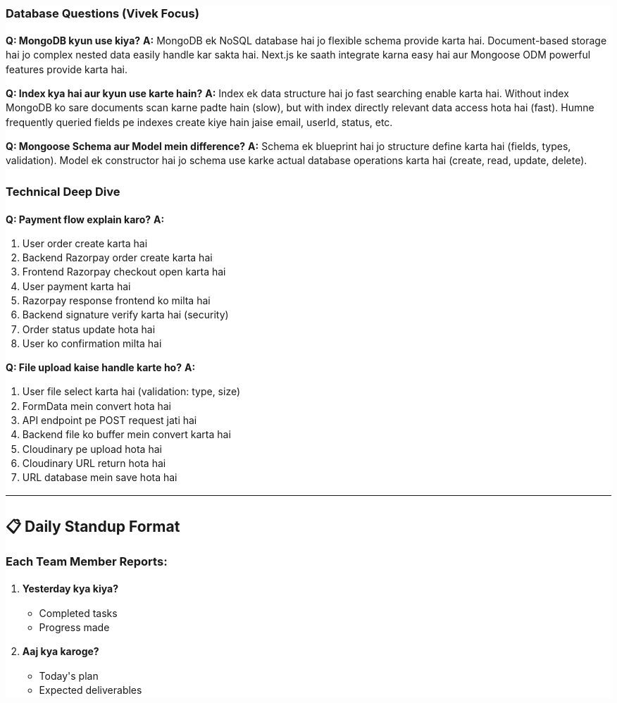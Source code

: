 ### Database Questions (Vivek Focus)

**Q: MongoDB kyun use kiya?**
**A:** MongoDB ek NoSQL database hai jo flexible schema provide karta hai. Document-based storage hai jo complex nested data easily handle kar sakta hai. Next.js ke saath integrate karna easy hai aur Mongoose ODM powerful features provide karta hai.

**Q: Index kya hai aur kyun use karte hain?**
**A:** Index ek data structure hai jo fast searching enable karta hai. Without index MongoDB ko sare documents scan karne padte hain (slow), but with index directly relevant data access hota hai (fast). Humne frequently queried fields pe indexes create kiye hain jaise email, userId, status, etc.

**Q: Mongoose Schema aur Model mein difference?**
**A:** Schema ek blueprint hai jo structure define karta hai (fields, types, validation). Model ek constructor hai jo schema use karke actual database operations karta hai (create, read, update, delete).

### Technical Deep Dive

**Q: Payment flow explain karo?**
**A:**
1. User order create karta hai
2. Backend Razorpay order create karta hai
3. Frontend Razorpay checkout open karta hai
4. User payment karta hai
5. Razorpay response frontend ko milta hai
6. Backend signature verify karta hai (security)
7. Order status update hota hai
8. User ko confirmation milta hai

**Q: File upload kaise handle karte ho?**
**A:**
1. User file select karta hai (validation: type, size)
2. FormData mein convert hota hai
3. API endpoint pe POST request jati hai
4. Backend file ko buffer mein convert karta hai
5. Cloudinary pe upload hota hai
6. Cloudinary URL return hota hai
7. URL database mein save hota hai

---

## 📋 Daily Standup Format

### Each Team Member Reports:

1. **Yesterday kya kiya?**
   - Completed tasks
   - Progress made

2. **Aaj kya karoge?**
   - Today's plan
   - Expected deliverables
